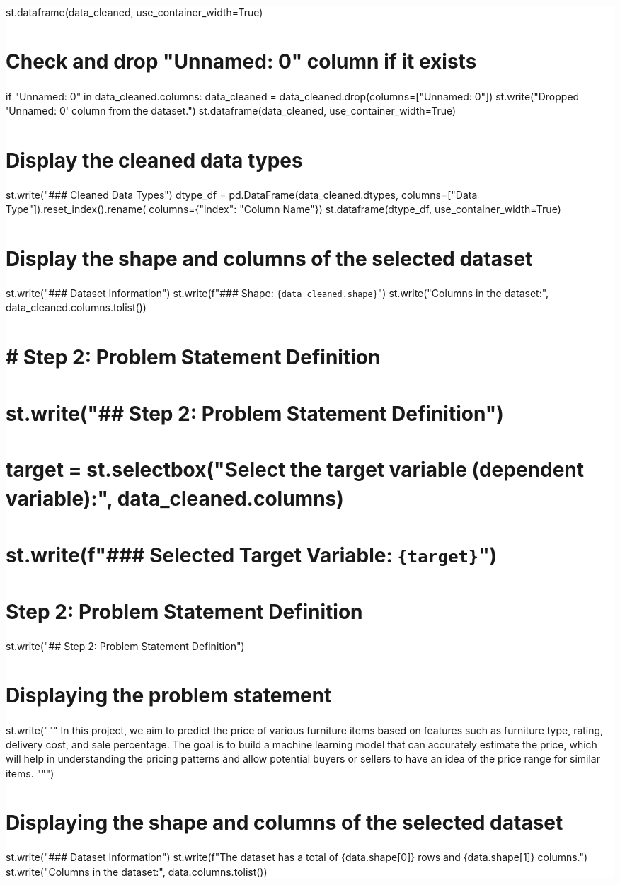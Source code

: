 st.dataframe(data_cleaned, use_container_width=True)

# Check and drop "Unnamed: 0" column if it exists
if "Unnamed: 0" in data_cleaned.columns:
    data_cleaned = data_cleaned.drop(columns=["Unnamed: 0"])
    st.write("Dropped 'Unnamed: 0' column from the dataset.")
    st.dataframe(data_cleaned, use_container_width=True)

# Display the cleaned data types
st.write("### Cleaned Data Types")
dtype_df = pd.DataFrame(data_cleaned.dtypes, columns=["Data Type"]).reset_index().rename(
    columns={"index": "Column Name"})
st.dataframe(dtype_df, use_container_width=True)

# Display the shape and columns of the selected dataset
st.write("### Dataset Information")
st.write(f"### Shape: `{data_cleaned.shape}`")
st.write("Columns in the dataset:", data_cleaned.columns.tolist())

# # Step 2: Problem Statement Definition
# st.write("## Step 2: Problem Statement Definition")
# target = st.selectbox("Select the target variable (dependent variable):", data_cleaned.columns)
# st.write(f"### Selected Target Variable: `{target}`")

# Step 2: Problem Statement Definition
st.write("## Step 2: Problem Statement Definition")

# Displaying the problem statement
st.write("""
In this project, we aim to predict the price of various furniture items based on features such as
furniture type, rating, delivery cost, and sale percentage. The goal is to build a machine learning model
that can accurately estimate the price, which will help in understanding the pricing patterns and
allow potential buyers or sellers to have an idea of the price range for similar items.
""")

# Displaying the shape and columns of the selected dataset
st.write("### Dataset Information")
st.write(f"The dataset has a total of {data.shape[0]} rows and {data.shape[1]} columns.")
st.write("Columns in the dataset:", data.columns.tolist())
